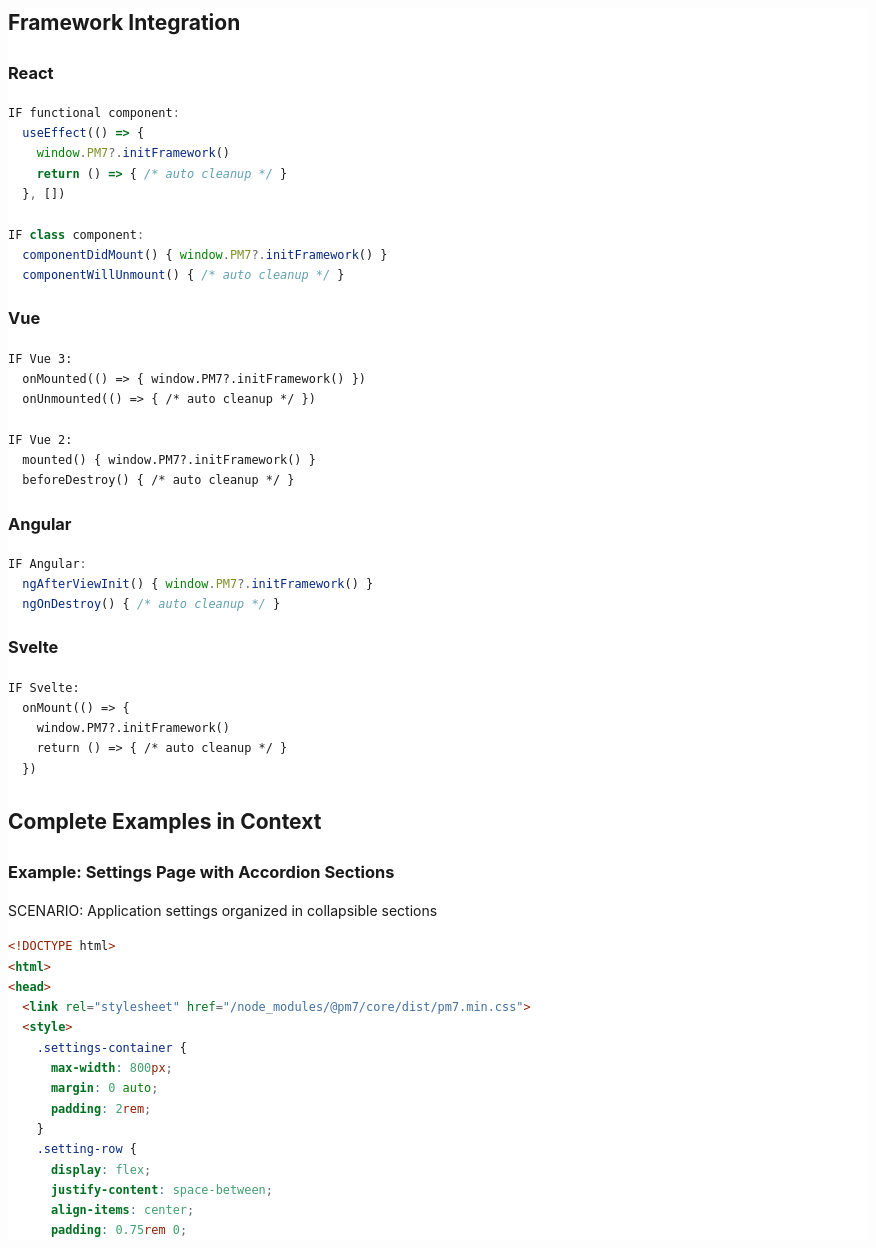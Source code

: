 ## Framework Integration

### React
```jsx
IF functional component:
  useEffect(() => {
    window.PM7?.initFramework()
    return () => { /* auto cleanup */ }
  }, [])

IF class component:
  componentDidMount() { window.PM7?.initFramework() }
  componentWillUnmount() { /* auto cleanup */ }
```

### Vue
```vue
IF Vue 3:
  onMounted(() => { window.PM7?.initFramework() })
  onUnmounted(() => { /* auto cleanup */ })

IF Vue 2:
  mounted() { window.PM7?.initFramework() }
  beforeDestroy() { /* auto cleanup */ }
```

### Angular
```typescript
IF Angular:
  ngAfterViewInit() { window.PM7?.initFramework() }
  ngOnDestroy() { /* auto cleanup */ }
```

### Svelte
```svelte
IF Svelte:
  onMount(() => { 
    window.PM7?.initFramework()
    return () => { /* auto cleanup */ }
  })
```

## Complete Examples in Context

### Example: Settings Page with Accordion Sections
SCENARIO: Application settings organized in collapsible sections
```html
<!DOCTYPE html>
<html>
<head>
  <link rel="stylesheet" href="/node_modules/@pm7/core/dist/pm7.min.css">
  <style>
    .settings-container {
      max-width: 800px;
      margin: 0 auto;
      padding: 2rem;
    }
    .setting-row {
      display: flex;
      justify-content: space-between;
      align-items: center;
      padding: 0.75rem 0;
```